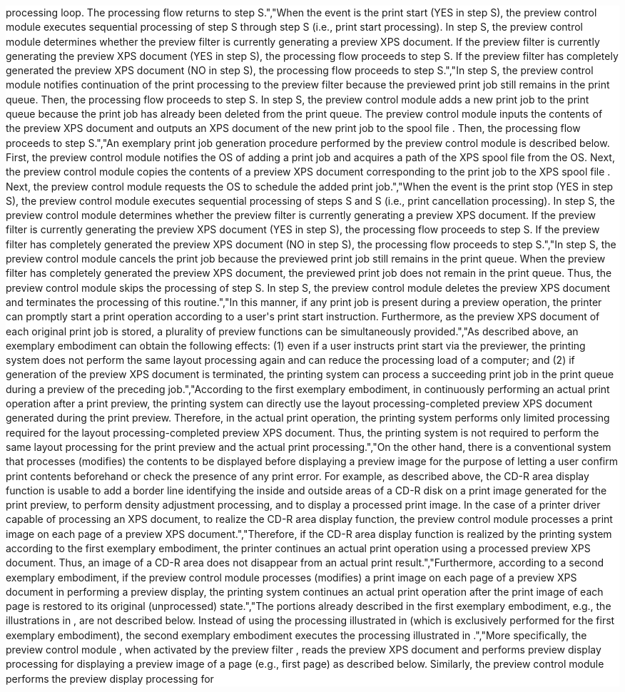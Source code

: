 processing loop. The processing flow returns to step S.","When the event is the print start (YES in step S), the preview control module  executes sequential processing of step S through step S (i.e., print start processing). In step S, the preview control module  determines whether the preview filter  is currently generating a preview XPS document. If the preview filter  is currently generating the preview XPS document (YES in step S), the processing flow proceeds to step S. If the preview filter  has completely generated the preview XPS document (NO in step S), the processing flow proceeds to step S.","In step S, the preview control module  notifies continuation of the print processing to the preview filter  because the previewed print job still remains in the print queue. Then, the processing flow proceeds to step S. In step S, the preview control module  adds a new print job to the print queue because the print job has already been deleted from the print queue. The preview control module  inputs the contents of the preview XPS document and outputs an XPS document of the new print job to the spool file . Then, the processing flow proceeds to step S.","An exemplary print job generation procedure performed by the preview control module  is described below. First, the preview control module  notifies the OS of adding a print job and acquires a path of the XPS spool file  from the OS. Next, the preview control module  copies the contents of a preview XPS document corresponding to the print job to the XPS spool file . Next, the preview control module  requests the OS to schedule the added print job.","When the event is the print stop (YES in step S), the preview control module  executes sequential processing of steps S and S (i.e., print cancellation processing). In step S, the preview control module  determines whether the preview filter  is currently generating a preview XPS document. If the preview filter  is currently generating the preview XPS document (YES in step S), the processing flow proceeds to step S. If the preview filter  has completely generated the preview XPS document (NO in step S), the processing flow proceeds to step S.","In step S, the preview control module  cancels the print job because the previewed print job still remains in the print queue. When the preview filter  has completely generated the preview XPS document, the previewed print job does not remain in the print queue. Thus, the preview control module  skips the processing of step S. In step S, the preview control module  deletes the preview XPS document and terminates the processing of this routine.","In this manner, if any print job is present during a preview operation, the printer can promptly start a print operation according to a user's print start instruction. Furthermore, as the preview XPS document of each original print job is stored, a plurality of preview functions can be simultaneously provided.","As described above, an exemplary embodiment can obtain the following effects: (1) even if a user instructs print start via the previewer, the printing system does not perform the same layout processing again and can reduce the processing load of a computer; and (2) if generation of the preview XPS document is terminated, the printing system can process a succeeding print job in the print queue during a preview of the preceding job.","According to the first exemplary embodiment, in continuously performing an actual print operation after a print preview, the printing system can directly use the layout processing-completed preview XPS document generated during the print preview. Therefore, in the actual print operation, the printing system performs only limited processing required for the layout processing-completed preview XPS document. Thus, the printing system is not required to perform the same layout processing for the print preview and the actual print processing.","On the other hand, there is a conventional system that processes (modifies) the contents to be displayed before displaying a preview image for the purpose of letting a user confirm print contents beforehand or check the presence of any print error. For example, as described above, the CD-R area display function is usable to add a border line identifying the inside and outside areas of a CD-R disk on a print image generated for the print preview, to perform density adjustment processing, and to display a processed print image. In the case of a printer driver capable of processing an XPS document, to realize the CD-R area display function, the preview control module  processes a print image on each page of a preview XPS document.","Therefore, if the CD-R area display function is realized by the printing system according to the first exemplary embodiment, the printer continues an actual print operation using a processed preview XPS document. Thus, an image of a CD-R area does not disappear from an actual print result.","Furthermore, according to a second exemplary embodiment, if the preview control module  processes (modifies) a print image on each page of a preview XPS document in performing a preview display, the printing system continues an actual print operation after the print image of each page is restored to its original (unprocessed) state.","The portions already described in the first exemplary embodiment, e.g., the illustrations in , are not described below. Instead of using the processing illustrated in  (which is exclusively performed for the first exemplary embodiment), the second exemplary embodiment executes the processing illustrated in .","More specifically, the preview control module , when activated by the preview filter , reads the preview XPS document  and performs preview display processing for displaying a preview image of a page (e.g., first page) as described below. Similarly, the preview control module  performs the preview display processing for